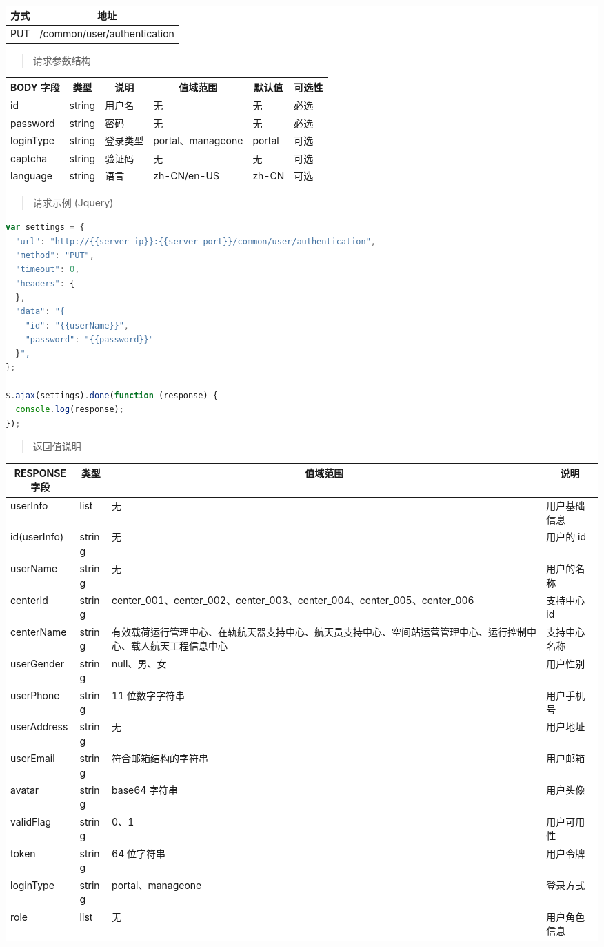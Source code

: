 | 方式 | 地址                         |
| ---- | --------------------------- |
| PUT  | /common/user/authentication |

> 请求参数结构

| BODY 字段  | 类型   | 说明 | 值域范围 | 默认值 | 可选性 |
| --------- | ----   | ------- | ----- | ----- | ----- |
| id        | string | 用户名 | 无   | 无   | 必选   |
| password  | string | 密码   | 无   | 无   | 必选   |
| loginType | string | 登录类型 | portal、manageone  | portal   | 可选   |
| captcha   | string | 验证码 | 无   | 无   | 可选   |
| language  | string | 语言 | zh-CN/en-US | zh-CN   | 可选   |

> 请求示例 (Jquery)

```javascript
var settings = {
  "url": "http://{{server-ip}}:{{server-port}}/common/user/authentication",
  "method": "PUT",
  "timeout": 0,
  "headers": {
  },
  "data": "{
    "id": "{{userName}}",
    "password": "{{password}}"
  }",
};

$.ajax(settings).done(function (response) {
  console.log(response);
});
```

> 返回值说明

| RESPONSE 字段  | 类型   | 值域范围   | 说明 |
| --------- | ----   | ----   | ------- |
| userInfo | list | 无 | 用户基础信息 |
| id(userInfo) | string | 无 | 用户的 id |
|	userName	| string | 无 | 用户的名称 |
|	centerId	| string | center_001、center_002、center_003、center_004、center_005、center_006 | 支持中心 id |
|	centerName	| string | 有效载荷运行管理中心、在轨航天器支持中心、航天员支持中心、空间站运营管理中心、运行控制中心、载人航天工程信息中心 | 支持中心名称 |
|	userGender	| string | null、男、女 | 用户性别 |
|	userPhone	| string | 11 位数字字符串 | 用户手机号 |
|	userAddress	| string | 无 | 用户地址 |
|	userEmail	| string | 符合邮箱结构的字符串 | 用户邮箱 |
|	avatar	| string | base64 字符串 | 用户头像 |
|	validFlag	| string | 0、1 | 用户可用性 |
|	token	| string | 64 位字符串 | 用户令牌 |
|	loginType	| string | portal、manageone | 登录方式 |
|	role	| list | 无 | 用户角色信息 |